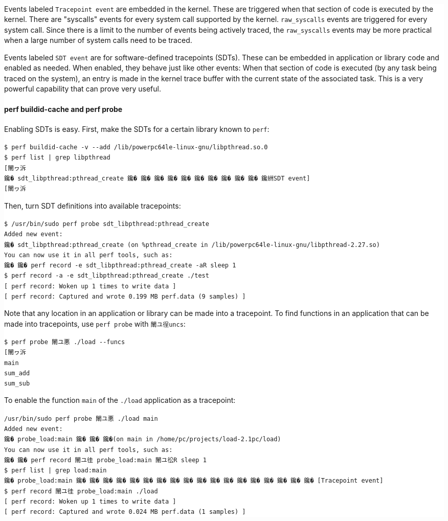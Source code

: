 Events labeled `Tracepoint event` are embedded in the kernel. These are triggered when that section of code is executed by the kernel. There are "syscalls" events for every system call supported by the kernel. `raw_syscalls` events are triggered for every system call. Since there is a limit to the number of events being actively traced, the `raw_syscalls` events may be more practical when a large number of system calls need to be traced.

Events labeled `SDT event` are for software-defined tracepoints (SDTs). These can be embedded in application or library code and enabled as needed. When enabled, they behave just like other events: When that section of code is executed (by any task being traced on the system), an entry is made in the kernel trace buffer with the current state of the associated task. This is a very powerful capability that can prove very useful.

#### perf buildid-cache and perf probe

Enabling SDTs is easy. First, make the SDTs for a certain library known to `perf`:
```
$ perf buildid-cache -v --add /lib/powerpc64le-linux-gnu/libpthread.so.0
$ perf list | grep libpthread
[閳ヮ泝
鑱� sdt_libpthread:pthread_create 鑱� 鑱� 鑱� 鑱� 鑱� 鑱� 鑱� 鑱� 鑱� 鑱� 鑱絒SDT event]
[閳ヮ泝
```

Then, turn SDT definitions into available tracepoints:
```
$ /usr/bin/sudo perf probe sdt_libpthread:pthread_create
Added new event:
鑱� sdt_libpthread:pthread_create (on %pthread_create in /lib/powerpc64le-linux-gnu/libpthread-2.27.so)
You can now use it in all perf tools, such as:
鑱� 鑱� perf record -e sdt_libpthread:pthread_create -aR sleep 1
$ perf record -a -e sdt_libpthread:pthread_create ./test
[ perf record: Woken up 1 times to write data ]
[ perf record: Captured and wrote 0.199 MB perf.data (9 samples) ]
```

Note that any location in an application or library can be made into a tracepoint. To find functions in an application that can be made into tracepoints, use `perf probe` with `閳ユ徎uncs`:
```
$ perf probe 閳ユ悪 ./load --funcs
[閳ヮ泝
main
sum_add
sum_sub
```

To enable the function `main` of the `./load` application as a tracepoint:
```
/usr/bin/sudo perf probe 閳ユ悪 ./load main
Added new event:
鑱� probe_load:main 鑱� 鑱� 鑱�(on main in /home/pc/projects/load-2.1pc/load)
You can now use it in all perf tools, such as:
鑱� 鑱� perf record 閳ユ徍 probe_load:main 閳ユ彸R sleep 1
$ perf list | grep load:main
鑱� probe_load:main 鑱� 鑱� 鑱� 鑱� 鑱� 鑱� 鑱� 鑱� 鑱� 鑱� 鑱� 鑱� 鑱� 鑱� 鑱� 鑱� 鑱� 鑱� [Tracepoint event]
$ perf record 閳ユ徍 probe_load:main ./load
[ perf record: Woken up 1 times to write data ]
[ perf record: Captured and wrote 0.024 MB perf.data (1 samples) ]
```
